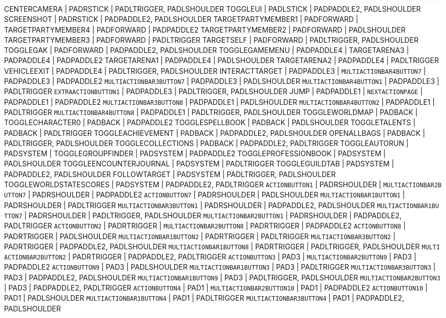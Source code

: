 CENTERCAMERA | PADRSTICK | PADLTRIGGER, PADLSHOULDER
TOGGLEUI | PADLSTICK | PADPADDLE2, PADLSHOULDER
SCREENSHOT | PADRSTICK | PADPADDLE2, PADLSHOULDER
TARGETPARTYMEMBER1 | PADFORWARD | 
TARGETPARTYMEMBER4 | PADFORWARD | PADPADDLE2
TARGETPARTYMEMBER2 | PADFORWARD | PADLSHOULDER
TARGETPARTYMEMBER3 | PADFORWARD | PADLTRIGGER
TARGETSELF | PADFORWARD | PADLTRIGGER, PADLSHOULDER
TOGGLEGAK | PADFORWARD | PADPADDLE2, PADLSHOULDER
TOGGLEGAMEMENU | PADPADDLE4 | 
TARGETARENA3 | PADPADDLE4 | PADPADDLE2
TARGETARENA1 | PADPADDLE4 | PADLSHOULDER
TARGETARENA2 | PADPADDLE4 | PADLTRIGGER
VEHICLEEXIT | PADPADDLE4 | PADLTRIGGER, PADLSHOULDER
INTERACTTARGET | PADPADDLE3 | 
`MULTIACTIONBAR4BUTTON7` | PADPADDLE3 | PADPADDLE2
`MULTIACTIONBAR3BUTTON7` | PADPADDLE3 | PADLSHOULDER
`MULTIACTIONBAR4BUTTON1` | PADPADDLE3 | PADLTRIGGER
`EXTRAACTIONBUTTON1` | PADPADDLE3 | PADLTRIGGER, PADLSHOULDER
JUMP | PADPADDLE1 | 
`NEXTACTIONPAGE` | PADPADDLE1 | PADPADDLE2
`MULTIACTIONBAR3BUTTON8` | PADPADDLE1 | PADLSHOULDER
`MULTIACTIONBAR4BUTTON2` | PADPADDLE1 | PADLTRIGGER
`MULTIACTIONBAR4BUTTON8` | PADPADDLE1 | PADLTRIGGER, PADLSHOULDER
TOGGLEWORLDMAP | PADBACK | 
TOGGLECHARACTER0 | PADBACK | PADPADDLE2
TOGGLESPELLBOOK | PADBACK | PADLSHOULDER
TOGGLETALENTS | PADBACK | PADLTRIGGER
TOGGLEACHIEVEMENT | PADBACK | PADPADDLE2, PADLSHOULDER
OPENALLBAGS | PADBACK | PADLTRIGGER, PADLSHOULDER
TOGGLECOLLECTIONS | PADBACK | PADPADDLE2, PADLTRIGGER
TOGGLEAUTORUN | PADSYSTEM | 
TOGGLEGROUPFINDER | PADSYSTEM | PADPADDLE2
TOGGLEPROFESSIONBOOK | PADSYSTEM | PADLSHOULDER
TOGGLEENCOUNTERJOURNAL | PADSYSTEM | PADLTRIGGER
TOGGLEGUILDTAB | PADSYSTEM | PADPADDLE2, PADLSHOULDER
FOLLOWTARGET | PADSYSTEM | PADLTRIGGER, PADLSHOULDER
TOGGLEWORLDSTATESCORES | PADSYSTEM | PADPADDLE2, PADLTRIGGER
`ACTIONBUTTON1` | PADRSHOULDER | 
`MULTIACTIONBAR2BUTTON7` | PADRSHOULDER | PADPADDLE2
`ACTIONBUTTON7` | PADRSHOULDER | PADLSHOULDER
`MULTIACTIONBAR1BUTTON1` | PADRSHOULDER | PADLTRIGGER
`MULTIACTIONBAR3BUTTON1` | PADRSHOULDER | PADPADDLE2, PADLSHOULDER
`MULTIACTIONBAR1BUTTON7` | PADRSHOULDER | PADLTRIGGER, PADLSHOULDER
`MULTIACTIONBAR2BUTTON1` | PADRSHOULDER | PADPADDLE2, PADLTRIGGER
`ACTIONBUTTON2` | PADRTRIGGER | 
`MULTIACTIONBAR2BUTTON8` | PADRTRIGGER | PADPADDLE2
`ACTIONBUTTON8` | PADRTRIGGER | PADLSHOULDER
`MULTIACTIONBAR1BUTTON2` | PADRTRIGGER | PADLTRIGGER
`MULTIACTIONBAR3BUTTON2` | PADRTRIGGER | PADPADDLE2, PADLSHOULDER
`MULTIACTIONBAR1BUTTON8` | PADRTRIGGER | PADLTRIGGER, PADLSHOULDER
`MULTIACTIONBAR2BUTTON2` | PADRTRIGGER | PADPADDLE2, PADLTRIGGER
`ACTIONBUTTON3` | PAD3 | 
`MULTIACTIONBAR2BUTTON9` | PAD3 | PADPADDLE2
`ACTIONBUTTON9` | PAD3 | PADLSHOULDER
`MULTIACTIONBAR1BUTTON3` | PAD3 | PADLTRIGGER
`MULTIACTIONBAR3BUTTON3` | PAD3 | PADPADDLE2, PADLSHOULDER
`MULTIACTIONBAR1BUTTON9` | PAD3 | PADLTRIGGER, PADLSHOULDER
`MULTIACTIONBAR2BUTTON3` | PAD3 | PADPADDLE2, PADLTRIGGER
`ACTIONBUTTON4` | PAD1 | 
`MULTIACTIONBAR2BUTTON10` | PAD1 | PADPADDLE2
`ACTIONBUTTON10` | PAD1 | PADLSHOULDER
`MULTIACTIONBAR1BUTTON4` | PAD1 | PADLTRIGGER
`MULTIACTIONBAR3BUTTON4` | PAD1 | PADPADDLE2, PADLSHOULDER